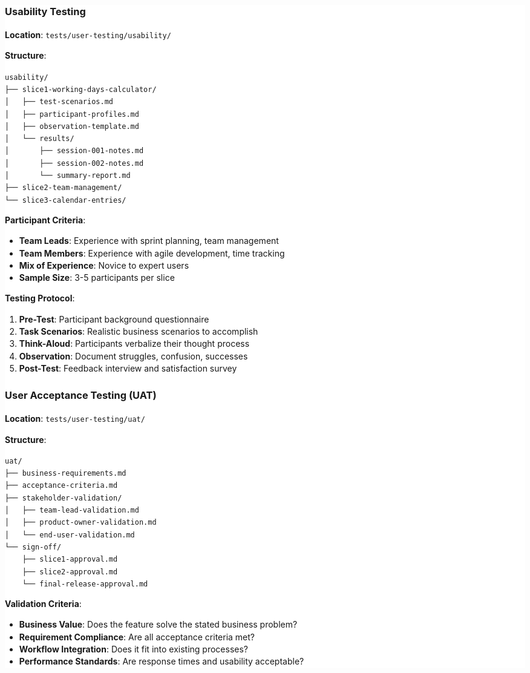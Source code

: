 ### **Usability Testing**
**Location**: `tests/user-testing/usability/`

**Structure**:
```
usability/
├── slice1-working-days-calculator/
│   ├── test-scenarios.md
│   ├── participant-profiles.md
│   ├── observation-template.md
│   └── results/
│       ├── session-001-notes.md
│       ├── session-002-notes.md
│       └── summary-report.md
├── slice2-team-management/
└── slice3-calendar-entries/
```

**Participant Criteria**:
- **Team Leads**: Experience with sprint planning, team management
- **Team Members**: Experience with agile development, time tracking
- **Mix of Experience**: Novice to expert users
- **Sample Size**: 3-5 participants per slice

**Testing Protocol**:
1. **Pre-Test**: Participant background questionnaire
2. **Task Scenarios**: Realistic business scenarios to accomplish
3. **Think-Aloud**: Participants verbalize their thought process
4. **Observation**: Document struggles, confusion, successes
5. **Post-Test**: Feedback interview and satisfaction survey

### **User Acceptance Testing (UAT)**
**Location**: `tests/user-testing/uat/`

**Structure**:
```
uat/
├── business-requirements.md
├── acceptance-criteria.md
├── stakeholder-validation/
│   ├── team-lead-validation.md
│   ├── product-owner-validation.md
│   └── end-user-validation.md
└── sign-off/
    ├── slice1-approval.md
    ├── slice2-approval.md
    └── final-release-approval.md
```

**Validation Criteria**:
- **Business Value**: Does the feature solve the stated business problem?
- **Requirement Compliance**: Are all acceptance criteria met?
- **Workflow Integration**: Does it fit into existing processes?
- **Performance Standards**: Are response times and usability acceptable?
